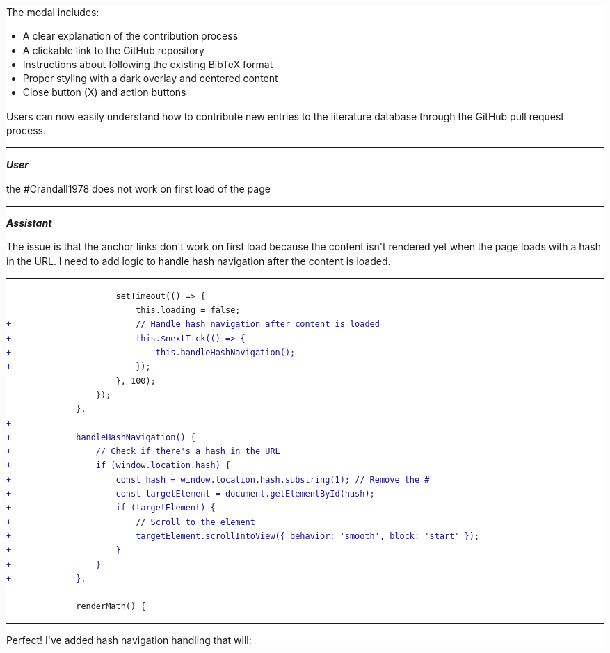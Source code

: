 The modal includes:
- A clear explanation of the contribution process
- A clickable link to the GitHub repository
- Instructions about following the existing BibTeX format
- Proper styling with a dark overlay and centered content
- Close button (X) and action buttons

Users can now easily understand how to contribute new entries to the literature database through the GitHub pull request process.

---

_**User**_

the #Crandall1978 does not work on first load of the page

---

_**Assistant**_

The issue is that the anchor links don't work on first load because the content isn't rendered yet when the page loads with a hash in the URL. I need to add logic to handle hash navigation after the content is loaded.


---

```diff
                      setTimeout(() => {
                          this.loading = false;
+                         // Handle hash navigation after content is loaded
+                         this.$nextTick(() => {
+                             this.handleHashNavigation();
+                         });
                      }, 100);
                  });
              },
+ 
+             handleHashNavigation() {
+                 // Check if there's a hash in the URL
+                 if (window.location.hash) {
+                     const hash = window.location.hash.substring(1); // Remove the #
+                     const targetElement = document.getElementById(hash);
+                     if (targetElement) {
+                         // Scroll to the element
+                         targetElement.scrollIntoView({ behavior: 'smooth', block: 'start' });
+                     }
+                 }
+             },
  
              renderMath() {
```

---

Perfect! I've added hash navigation handling that will:
